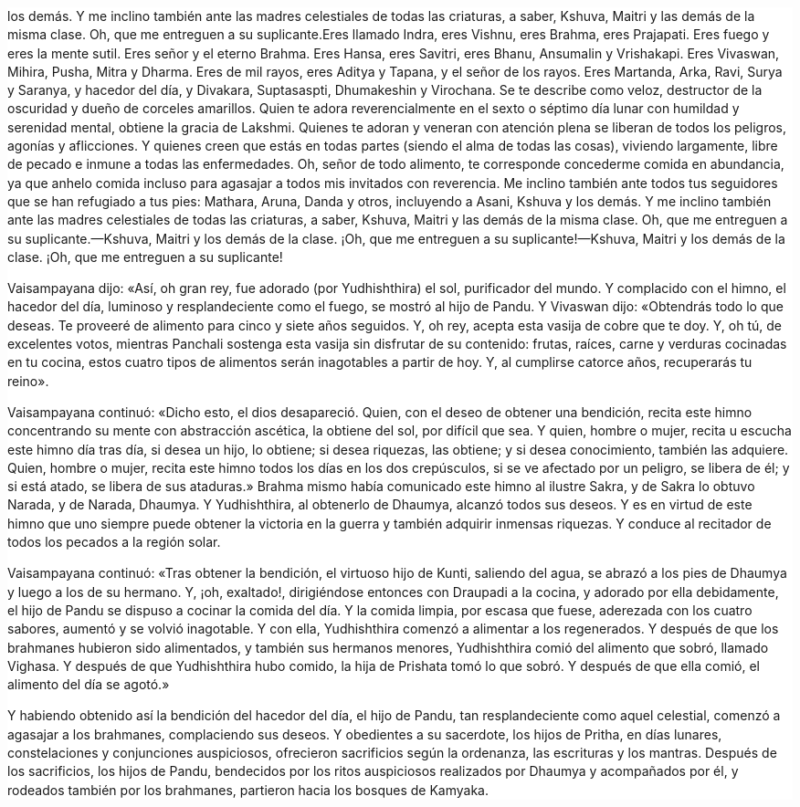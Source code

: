 los demás. Y me inclino también ante las madres celestiales de todas las criaturas, a saber, Kshuva, Maitri y las demás de la misma clase. Oh, que me entreguen a su suplicante.Eres llamado Indra, eres Vishnu, eres Brahma, eres Prajapati. Eres fuego y eres la mente sutil. Eres señor y el eterno Brahma. Eres Hansa, eres Savitri, eres Bhanu, Ansumalin y Vrishakapi. Eres Vivaswan, Mihira, Pusha, Mitra y Dharma. Eres de mil rayos, eres Aditya y Tapana, y el señor de los rayos. Eres Martanda, Arka, Ravi, Surya y Saranya, y hacedor del día, y Divakara, Suptasaspti, Dhumakeshin y Virochana. Se te describe como veloz, destructor de la oscuridad y dueño de corceles amarillos. Quien te adora reverencialmente en el sexto o séptimo día lunar con humildad y serenidad mental, obtiene la gracia de Lakshmi. Quienes te adoran y veneran con atención plena se liberan de todos los peligros, agonías y aflicciones. Y quienes creen que estás en todas partes (siendo el alma de todas las cosas), viviendo largamente, libre de pecado e inmune a todas las enfermedades. Oh, señor de todo alimento, te corresponde concederme comida en abundancia, ya que anhelo comida incluso para agasajar a todos mis invitados con reverencia. Me inclino también ante todos tus seguidores que se han refugiado a tus pies: Mathara, Aruna, Danda y otros, incluyendo a Asani, Kshuva y los demás. Y me inclino también ante las madres celestiales de todas las criaturas, a saber, Kshuva, Maitri y las demás de la misma clase. Oh, que me entreguen a su suplicante.—Kshuva, Maitri y los demás de la clase. ¡Oh, que me entreguen a su suplicante!—Kshuva, Maitri y los demás de la clase. ¡Oh, que me entreguen a su suplicante!

Vaisampayana dijo: «Así, oh gran rey, fue adorado (por Yudhishthira) el sol, purificador del mundo. Y complacido con el himno, el hacedor del día, luminoso y resplandeciente como el fuego, se mostró al hijo de Pandu. Y Vivaswan dijo: «Obtendrás todo lo que deseas. Te proveeré de alimento para cinco y siete años seguidos. Y, oh rey, acepta esta vasija de cobre que te doy. Y, oh tú, de excelentes votos, mientras Panchali sostenga esta vasija sin disfrutar de su contenido: frutas, raíces, carne y verduras cocinadas en tu cocina, estos cuatro tipos de alimentos serán inagotables a partir de hoy. Y, al cumplirse catorce años, recuperarás tu reino».

Vaisampayana continuó: «Dicho esto, el dios desapareció. Quien, con el deseo de obtener una bendición, recita este himno concentrando su mente con abstracción ascética, la obtiene del sol, por difícil que sea. Y quien, hombre o mujer, recita u escucha este himno día tras día, si desea un hijo, lo obtiene; si desea riquezas, las obtiene; y si desea conocimiento, también las adquiere. Quien, hombre o mujer, recita este himno todos los días en los dos crepúsculos, si se ve afectado por un peligro, se libera de él; y si está atado, se libera de sus ataduras.» Brahma mismo había comunicado este himno al ilustre Sakra, y de Sakra lo obtuvo Narada, y de Narada, Dhaumya. Y Yudhishthira, al obtenerlo de Dhaumya, alcanzó todos sus deseos. Y es en virtud de este himno que uno siempre puede obtener la victoria en la guerra y también adquirir inmensas riquezas. Y conduce al recitador de todos los pecados a la región solar.

Vaisampayana continuó: «Tras obtener la bendición, el virtuoso hijo de Kunti, saliendo del agua, se abrazó a los pies de Dhaumya y luego a los de su hermano. Y, ¡oh, exaltado!, dirigiéndose entonces con Draupadi a la cocina, y adorado por ella debidamente, el hijo de Pandu se dispuso a cocinar la comida del día. Y la comida limpia, por escasa que fuese, aderezada con los cuatro sabores, aumentó y se volvió inagotable. Y con ella, Yudhishthira comenzó a alimentar a los regenerados. Y después de que los brahmanes hubieron sido alimentados, y también sus hermanos menores, Yudhishthira comió del alimento que sobró, llamado Vighasa. Y después de que Yudhishthira hubo comido, la hija de Prishata tomó lo que sobró. Y después de que ella comió, el alimento del día se agotó.»

Y habiendo obtenido así la bendición del hacedor del día, el hijo de Pandu, tan resplandeciente como aquel celestial, comenzó a agasajar a los brahmanes, complaciendo sus deseos. Y obedientes a su sacerdote, los hijos de Pritha, en días lunares, constelaciones y conjunciones auspiciosos, ofrecieron sacrificios según la ordenanza, las escrituras y los mantras. Después de los sacrificios, los hijos de Pandu, bendecidos por los ritos auspiciosos realizados por Dhaumya y acompañados por él, y rodeados también por los brahmanes, partieron hacia los bosques de Kamyaka.
